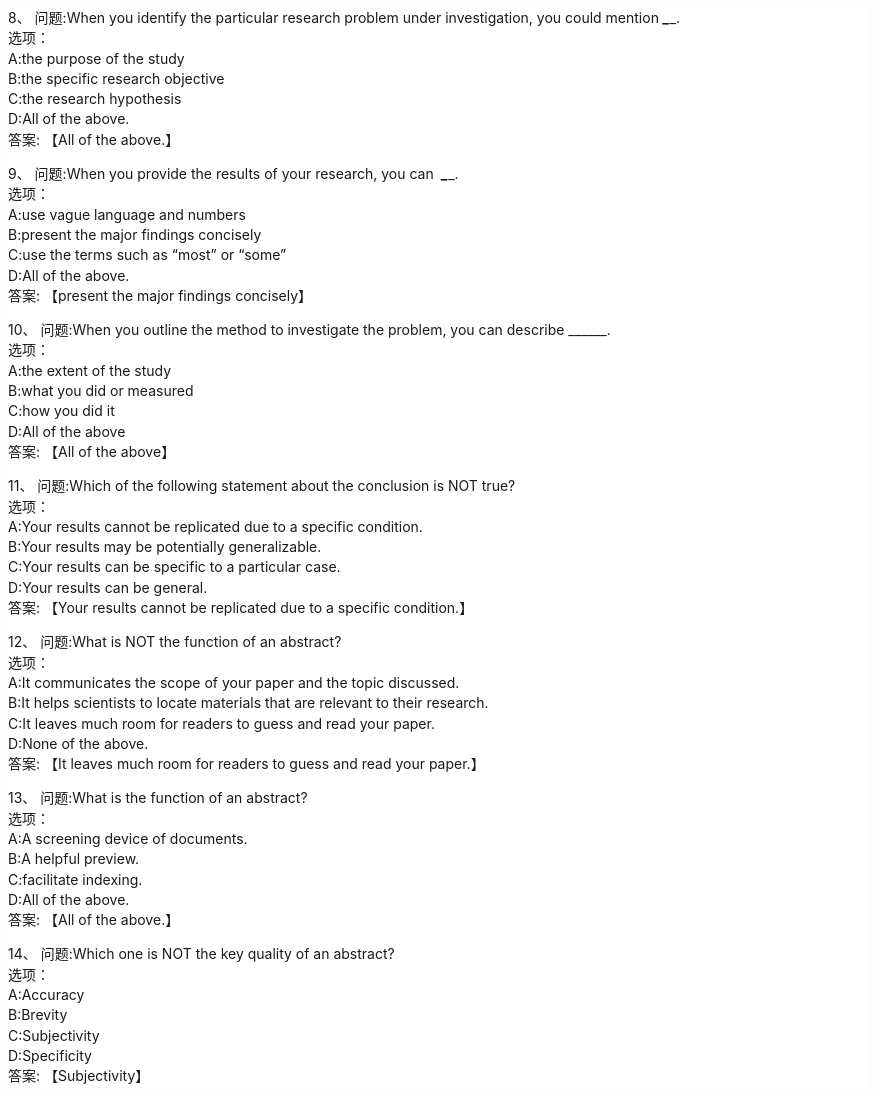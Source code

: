 8、 问题:When you identify the particular research problem under investigation, you could mention **_\__**\_.  
选项：  
A:the purpose of the study  
B:the specific research objective  
C:the research hypothesis  
D:All of the above.  
答案: 【All of the above.】

9、 问题:When you provide the results of your research, you can  **_\__**\_.  
选项：  
A:use vague language and numbers  
B:present the major findings concisely  
C:use the terms such as “most” or “some”  
D:All of the above.  
答案: 【present the major findings concisely】

10、 问题:When you outline the method to investigate the problem, you can describe \_\_\_\_\_\_.  
选项：  
A:the extent of the study  
B:what you did or measured  
C:how you did it  
D:All of the above  
答案: 【All of the above】

11、 问题:Which of the following statement about the conclusion is NOT true?  
选项：  
A:Your results cannot be replicated due to a specific condition.  
B:Your results may be potentially generalizable.  
C:Your results can be specific to a particular case.  
D:Your results can be general.  
答案: 【Your results cannot be replicated due to a specific condition.】

12、 问题:What is NOT the function of an abstract?  
选项：  
A:It communicates the scope of your paper and the topic discussed.  
B:It helps scientists to locate materials that are relevant to their research.  
C:It leaves much room for readers to guess and read your paper.  
D:None of the above.  
答案: 【It leaves much room for readers to guess and read your paper.】

13、 问题:What is the function of an abstract?  
选项：  
A:A screening device of documents.  
B:A helpful preview.  
C:facilitate indexing.  
D:All of the above.  
答案: 【All of the above.】

14、 问题:Which one is NOT the key quality of an abstract?  
选项：  
A:Accuracy  
B:Brevity  
C:Subjectivity  
D:Specificity  
答案: 【Subjectivity】
